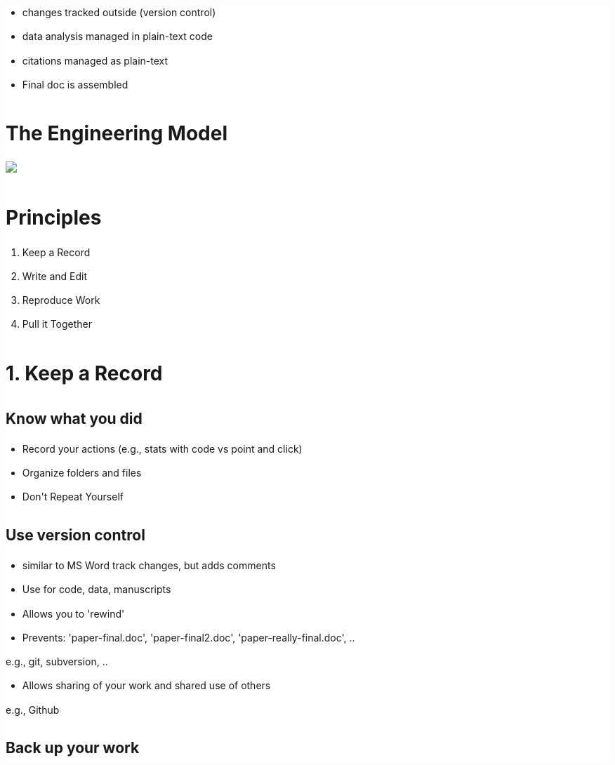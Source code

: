  - changes tracked outside (version control)
 
 - data analysis managed in plain-text code
 
 - citations managed as plain-text
 
 - Final doc is assembled



# The Engineering Model

![](http://plain-text.co/figures/workflow-wide.png)


# Principles

1. Keep a Record

2. Write and Edit

3. Reproduce Work

4. Pull it Together


# 1. Keep a Record

## Know what you did

 - Record your actions (e.g., stats with code vs point and click)
 
 - Organize folders and files
 
 - Don't Repeat Yourself
 

## Use version control

 - similar to MS Word track changes, but adds comments
 
 - Use for code, data, manuscripts
 
 - Allows you to 'rewind'
 
 - Prevents: 'paper-final.doc', 'paper-final2.doc', 'paper-really-final.doc', ..
 
 e.g., git, subversion, ..

 - Allows sharing of your work and shared use of others
 
 e.g., Github
 

## Back up your work
